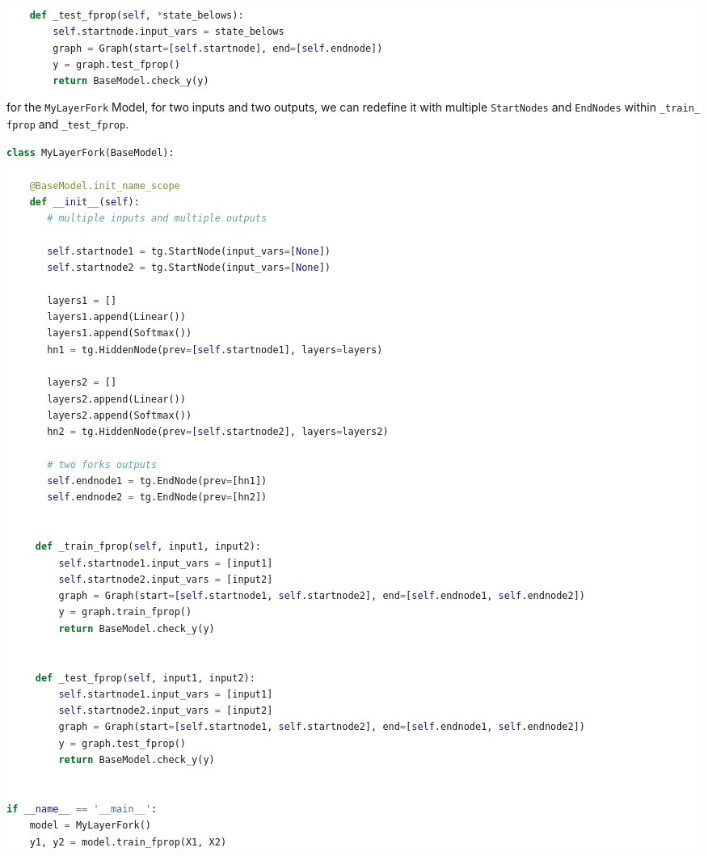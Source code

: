 ```python
    def _test_fprop(self, *state_belows):
        self.startnode.input_vars = state_belows
        graph = Graph(start=[self.startnode], end=[self.endnode])
        y = graph.test_fprop()
        return BaseModel.check_y(y)
```

for the `MyLayerFork` Model, for two inputs and two outputs, we can redefine it
with multiple `StartNodes` and `EndNodes` within `_train_fprop` and `_test_fprop`.

```python
class MyLayerFork(BaseModel):

    @BaseModel.init_name_scope
    def __init__(self):
       # multiple inputs and multiple outputs

       self.startnode1 = tg.StartNode(input_vars=[None])
       self.startnode2 = tg.StartNode(input_vars=[None])

       layers1 = []
       layers1.append(Linear())
       layers1.append(Softmax())
       hn1 = tg.HiddenNode(prev=[self.startnode1], layers=layers)

       layers2 = []
       layers2.append(Linear())
       layers2.append(Softmax())
       hn2 = tg.HiddenNode(prev=[self.startnode2], layers=layers2)

       # two forks outputs
       self.endnode1 = tg.EndNode(prev=[hn1])
       self.endnode2 = tg.EndNode(prev=[hn2])


     def _train_fprop(self, input1, input2):
         self.startnode1.input_vars = [input1]
         self.startnode2.input_vars = [input2]
         graph = Graph(start=[self.startnode1, self.startnode2], end=[self.endnode1, self.endnode2])
         y = graph.train_fprop()
         return BaseModel.check_y(y)


     def _test_fprop(self, input1, input2):
         self.startnode1.input_vars = [input1]
         self.startnode2.input_vars = [input2]
         graph = Graph(start=[self.startnode1, self.startnode2], end=[self.endnode1, self.endnode2])
         y = graph.test_fprop()
         return BaseModel.check_y(y)


if __name__ == '__main__':
    model = MyLayerFork()
    y1, y2 = model.train_fprop(X1, X2)
```
